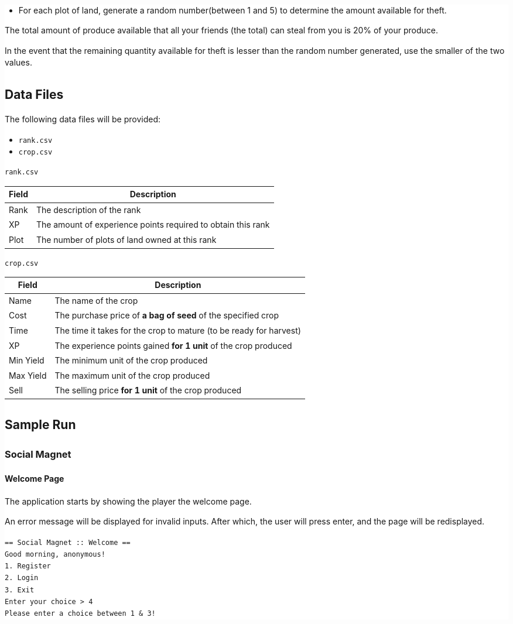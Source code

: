 * For each plot of land, generate a random number(between 1 and 5) to determine the amount available for theft.

The total amount of produce available that all your friends (the total) can steal from you is 20% of your produce.

In the event that the remaining quantity available for theft is lesser than the random number generated, use the smaller of the two values.

## Data Files

The following data files will be provided:

* `rank.csv`
* `crop.csv`

`rank.csv`

| Field | Description                                                  |
| ----- | ------------------------------------------------------------ |
| Rank  | The description of the rank                                  |
| XP    | The amount of experience points required to obtain this rank |
| Plot  | The number of plots of land owned at this rank               |

`crop.csv`

| Field     | Description                                                  |
| --------- | ------------------------------------------------------------ |
| Name      | The name of the crop                                         |
| Cost      | The purchase price of **a bag of seed** of the specified crop |
| Time      | The time it takes for the crop to mature (to be ready for harvest) |
| XP        | The experience points gained **for 1 unit** of the crop produced |
| Min Yield | The minimum unit of the crop produced                        |
| Max Yield | The maximum unit of the crop produced                        |
| Sell      | The selling price **for 1 unit** of the crop produced        |

## Sample Run

### Social Magnet

#### Welcome Page

The application starts by showing the player the welcome page.

An error message will be displayed for invalid inputs. After which, the user will press enter, and the page will be redisplayed.

```
== Social Magnet :: Welcome ==
Good morning, anonymous!
1. Register
2. Login 
3. Exit
Enter your choice > 4
Please enter a choice between 1 & 3!
```
